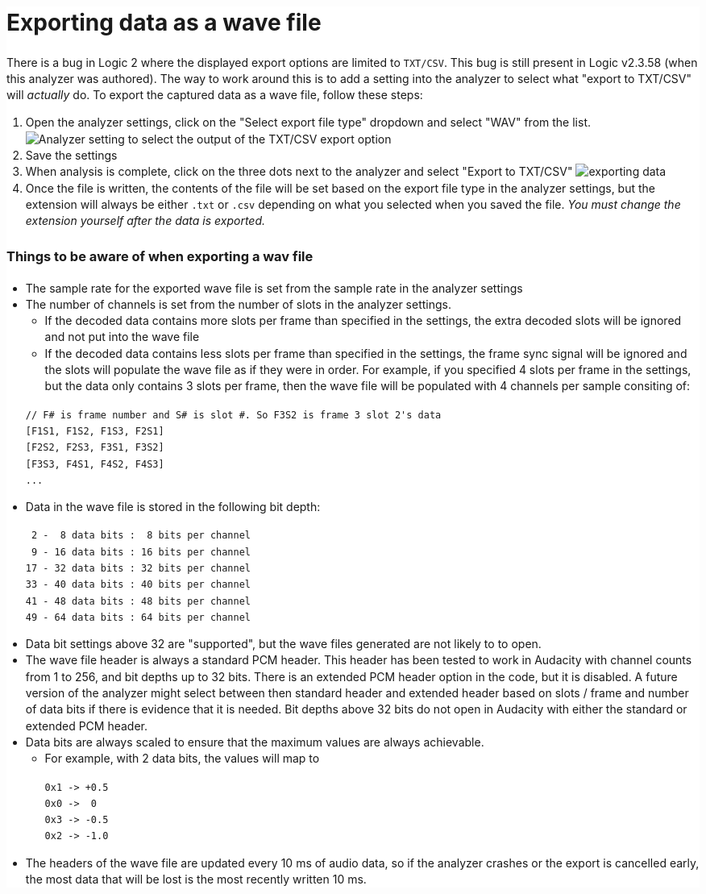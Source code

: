 # Exporting data as a wave file

There is a bug in Logic 2 where the displayed export options are limited to `TXT/CSV`.  This bug is still present in Logic v2.3.58 (when this analyzer was authored).  The way to work around this is to add a setting into the analyzer to select what "export to TXT/CSV" will _actually_ do.  To export the captured data as a wave file, follow these steps:

1. Open the analyzer settings, click on the "Select export file type" dropdown and select "WAV" from the list. ![Analyzer setting to select the output of the TXT/CSV export option](pictures/select_export_option.PNG)
1. Save the settings
1. When analysis is complete, click on the three dots next to the analyzer and select "Export to TXT/CSV" ![exporting data](pictures/export_data.PNG)
1. Once the file is written, the contents of the file will be set based on the export file type in the analyzer settings, but the extension will always be either `.txt` or `.csv` depending on what you selected when you saved the file.  _You must change the extension yourself after the data is exported._

### Things to be aware of when exporting a wav file

- The sample rate for the exported wave file is set from the sample rate in the analyzer settings
- The number of channels is set from the number of slots in the analyzer settings.
  - If the decoded data contains more slots per frame than specified in the settings, the extra decoded slots will be ignored and not put into the wave file
  - If the decoded data contains less slots per frame than specified in the settings, the frame sync signal will be ignored and the slots will populate the wave file as if they were in order.  For example, if you specified 4 slots per frame in the settings, but the data only contains 3 slots per frame, then the wave file will be populated with 4 channels per sample consiting of:
  ```
  // F# is frame number and S# is slot #. So F3S2 is frame 3 slot 2's data
  [F1S1, F1S2, F1S3, F2S1]
  [F2S2, F2S3, F3S1, F3S2]
  [F3S3, F4S1, F4S2, F4S3] 
  ...
  ```
- Data in the wave file is stored in the following bit depth:
  ```
   2 -  8 data bits :  8 bits per channel
   9 - 16 data bits : 16 bits per channel
  17 - 32 data bits : 32 bits per channel
  33 - 40 data bits : 40 bits per channel
  41 - 48 data bits : 48 bits per channel
  49 - 64 data bits : 64 bits per channel
  ```
- Data bit settings above 32 are "supported", but the wave files generated are not likely to to open.
- The wave file header is always a standard PCM header.  This header has been tested to work in Audacity with channel counts from 1 to 256, and bit depths up to 32 bits.  There is an extended PCM header option in the code, but it is disabled.  A future version of the analyzer might select between then standard header and extended header based on slots / frame and number of data bits if there is evidence that it is needed.  Bit depths above 32 bits do not open in Audacity with either the standard or extended PCM header.
- Data bits are always scaled to ensure that the maximum values are always achievable.
  - For example, with 2 data bits, the values will map to
    ```
    0x1 -> +0.5
    0x0 ->  0
    0x3 -> -0.5
    0x2 -> -1.0
    ```
- The headers of the wave file are updated every 10 ms of audio data, so if the analyzer crashes or the export is cancelled early, the most data that will be lost is the most recently written 10 ms.
